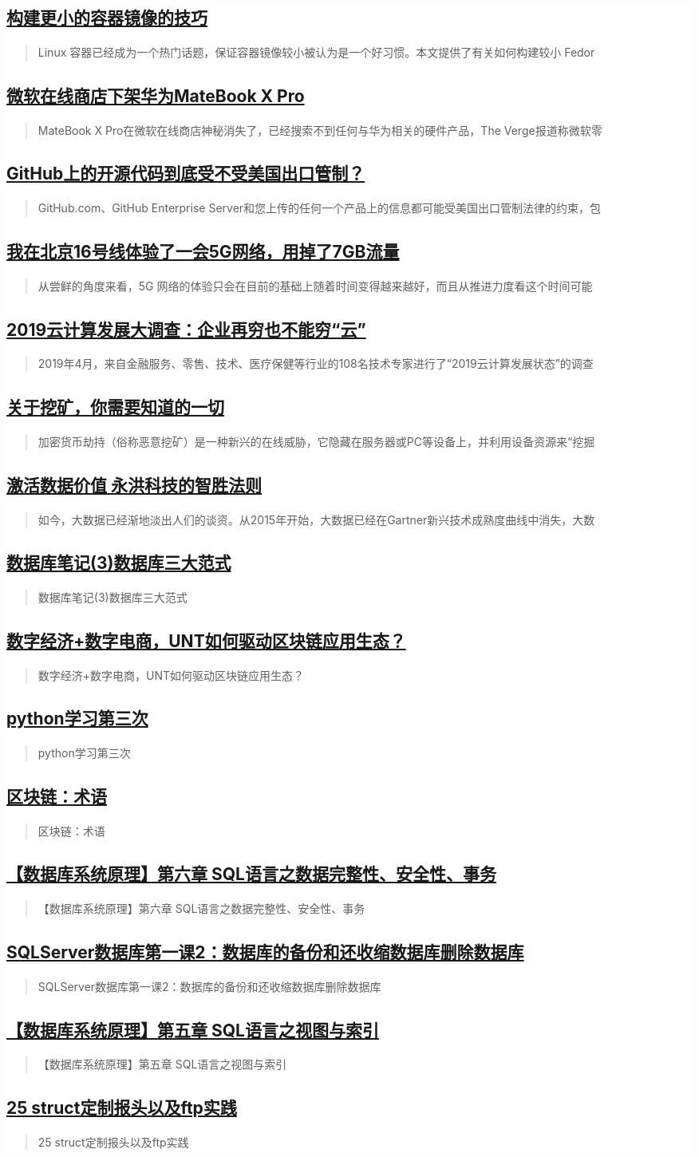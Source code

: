  ## [构建更小的容器镜像的技巧](http://os.51cto.com/art/201905/596829.htm)
 > Linux 容器已经成为一个热门话题，保证容器镜像较小被认为是一个好习惯。本文提供了有关如何构建较小 Fedor
 ## [微软在线商店下架华为MateBook X Pro](http://biz.51cto.com/art/201905/596828.htm)
 > MateBook X Pro在微软在线商店神秘消失了，已经搜索不到任何与华为相关的硬件产品，The Verge报道称微软零
 ## [GitHub上的开源代码到底受不受美国出口管制？](http://news.51cto.com/art/201905/596827.htm)
 > GitHub.com、GitHub Enterprise Server和您上传的任何一个产品上的信息都可能受美国出口管制法律的约束，包
 ## [我在北京16号线体验了一会5G网络，用掉了7GB流量](http://network.51cto.com/art/201905/596826.htm)
 > 从尝鲜的角度来看，5G 网络的体验只会在目前的基础上随着时间变得越来越好，而且从推进力度看这个时间可能
 ## [2019云计算发展大调查：企业再穷也不能穷“云”](http://cloud.51cto.com/art/201905/596816.htm)
 > 2019年4月，来自金融服务、零售、技术、医疗保健等行业的108名技术专家进行了“2019云计算发展状态”的调查
 ## [关于挖矿，你需要知道的一切](http://blockchain.51cto.com/art/201905/596825.htm)
 > 加密货币劫持（俗称恶意挖矿）是一种新兴的在线威胁，它隐藏在服务器或PC等设备上，并利用设备资源来“挖掘
 ## [激活数据价值 永洪科技的智胜法则](http://bigdata.51cto.com/art/201905/596773.htm)
 > 如今，大数据已经渐地淡出人们的谈资。从2015年开始，大数据已经在Gartner新兴技术成熟度曲线中消失，大数
 ## [数据库笔记(3)数据库三大范式](https://blog.csdn.net/weixin_44282382/article/details/90139685)
 > 数据库笔记(3)数据库三大范式
 ## [数字经济+数字电商，UNT如何驱动区块链应用生态？](https://blog.csdn.net/weixin_44933582/article/details/89454169)
 > 数字经济+数字电商，UNT如何驱动区块链应用生态？
 ## [python学习第三次](https://blog.csdn.net/luckyflyyy/article/details/89786332)
 > python学习第三次
 ## [区块链：术语](https://blog.csdn.net/shangsongwww/article/details/89945766)
 > 区块链：术语
 ## [【数据库系统原理】第六章 SQL语言之数据完整性、安全性、事务](https://blog.csdn.net/qq_39582960/article/details/88086525)
 > 【数据库系统原理】第六章 SQL语言之数据完整性、安全性、事务
 ## [SQLServer数据库第一课2：数据库的备份和还收缩数据库删除数据库](https://blog.csdn.net/u011078141/article/details/89397147)
 > SQLServer数据库第一课2：数据库的备份和还收缩数据库删除数据库
 ## [【数据库系统原理】第五章 SQL语言之视图与索引](https://blog.csdn.net/qq_39582960/article/details/89788126)
 > 【数据库系统原理】第五章 SQL语言之视图与索引
 ## [25 struct定制报头以及ftp实践](https://blog.csdn.net/weixin_43265998/article/details/89761162)
 > 25 struct定制报头以及ftp实践